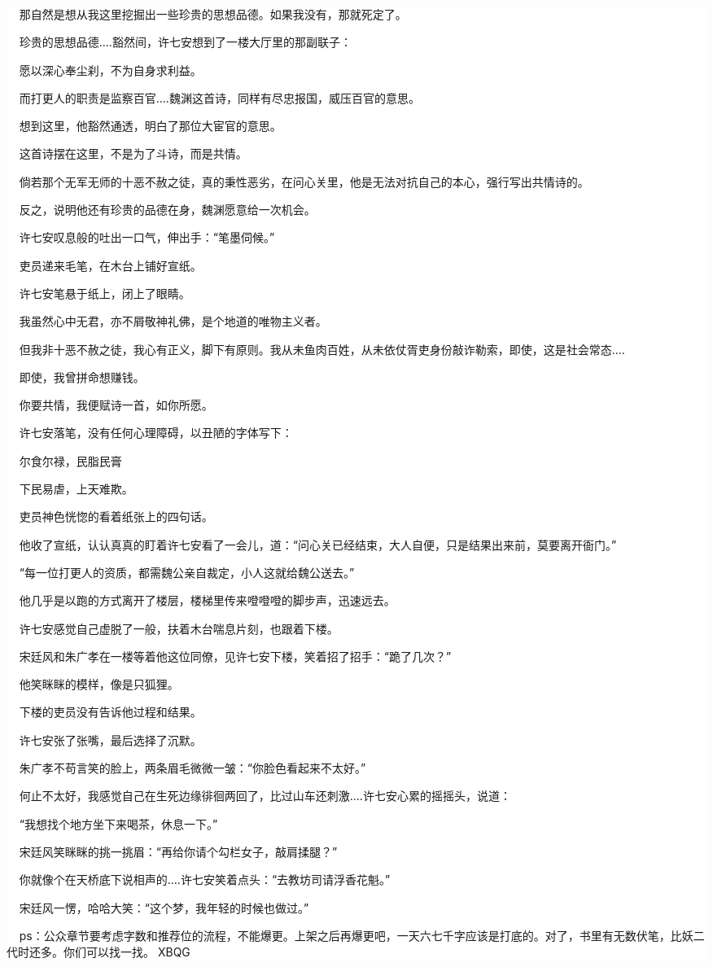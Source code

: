     那自然是想从我这里挖掘出一些珍贵的思想品德。如果我没有，那就死定了。

    珍贵的思想品德....豁然间，许七安想到了一楼大厅里的那副联子：

    愿以深心奉尘刹，不为自身求利益。

    而打更人的职责是监察百官....魏渊这首诗，同样有尽忠报国，威压百官的意思。

    想到这里，他豁然通透，明白了那位大宦官的意思。

    这首诗摆在这里，不是为了斗诗，而是共情。

    倘若那个无军无师的十恶不赦之徒，真的秉性恶劣，在问心关里，他是无法对抗自己的本心，强行写出共情诗的。

    反之，说明他还有珍贵的品德在身，魏渊愿意给一次机会。

    许七安叹息般的吐出一口气，伸出手：“笔墨伺候。”

    吏员递来毛笔，在木台上铺好宣纸。

    许七安笔悬于纸上，闭上了眼睛。

    我虽然心中无君，亦不屑敬神礼佛，是个地道的唯物主义者。

    但我非十恶不赦之徒，我心有正义，脚下有原则。我从未鱼肉百姓，从未依仗胥吏身份敲诈勒索，即使，这是社会常态....

    即使，我曾拼命想赚钱。

    你要共情，我便赋诗一首，如你所愿。

    许七安落笔，没有任何心理障碍，以丑陋的字体写下：

    尔食尔禄，民脂民膏

    下民易虐，上天难欺。

    吏员神色恍惚的看着纸张上的四句话。

    他收了宣纸，认认真真的盯着许七安看了一会儿，道：“问心关已经结束，大人自便，只是结果出来前，莫要离开衙门。”

    “每一位打更人的资质，都需魏公亲自裁定，小人这就给魏公送去。”

    他几乎是以跑的方式离开了楼层，楼梯里传来噔噔噔的脚步声，迅速远去。

    许七安感觉自己虚脱了一般，扶着木台喘息片刻，也跟着下楼。

    宋廷风和朱广孝在一楼等着他这位同僚，见许七安下楼，笑着招了招手：“跪了几次？”

    他笑眯眯的模样，像是只狐狸。

    下楼的吏员没有告诉他过程和结果。

    许七安张了张嘴，最后选择了沉默。

    朱广孝不苟言笑的脸上，两条眉毛微微一皱：“你脸色看起来不太好。”

    何止不太好，我感觉自己在生死边缘徘徊两回了，比过山车还刺激....许七安心累的摇摇头，说道：

    “我想找个地方坐下来喝茶，休息一下。”

    宋廷风笑眯眯的挑一挑眉：“再给你请个勾栏女子，敲肩揉腿？”

    你就像个在天桥底下说相声的....许七安笑着点头：“去教坊司请浮香花魁。”

    宋廷风一愣，哈哈大笑：“这个梦，我年轻的时候也做过。”

    ps：公众章节要考虑字数和推荐位的流程，不能爆更。上架之后再爆更吧，一天六七千字应该是打底的。对了，书里有无数伏笔，比妖二代时还多。你们可以找一找。 
XBQG